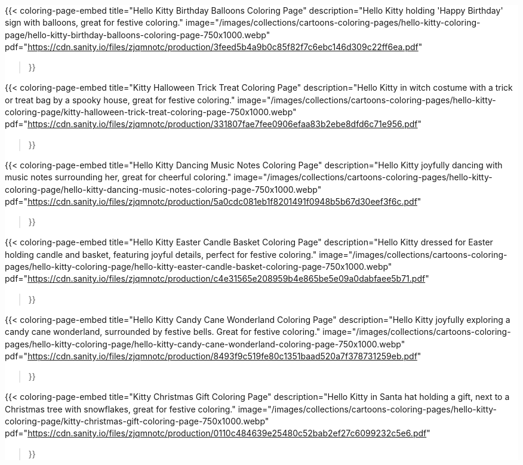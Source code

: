 
{{< coloring-page-embed
  title="Hello Kitty Birthday Balloons Coloring Page"
  description="Hello Kitty holding 'Happy Birthday' sign with balloons, great for festive coloring."
  image="/images/collections/cartoons-coloring-pages/hello-kitty-coloring-page/hello-kitty-birthday-balloons-coloring-page-750x1000.webp"
  pdf="https://cdn.sanity.io/files/zjqmnotc/production/3feed5b4a9b0c85f82f7c6ebc146d309c22ff6ea.pdf"
>}}


{{< coloring-page-embed
  title="Kitty Halloween Trick Treat Coloring Page"
  description="Hello Kitty in witch costume with a trick or treat bag by a spooky house, great for festive coloring."
  image="/images/collections/cartoons-coloring-pages/hello-kitty-coloring-page/kitty-halloween-trick-treat-coloring-page-750x1000.webp"
  pdf="https://cdn.sanity.io/files/zjqmnotc/production/331807fae7fee0906efaa83b2ebe8dfd6c71e956.pdf"
>}}


{{< coloring-page-embed
  title="Hello Kitty Dancing Music Notes Coloring Page"
  description="Hello Kitty joyfully dancing with music notes surrounding her, great for cheerful coloring."
  image="/images/collections/cartoons-coloring-pages/hello-kitty-coloring-page/hello-kitty-dancing-music-notes-coloring-page-750x1000.webp"
  pdf="https://cdn.sanity.io/files/zjqmnotc/production/5a0cdc081eb1f8201491f0948b5b67d30eef3f6c.pdf"
>}}


{{< coloring-page-embed
  title="Hello Kitty Easter Candle Basket Coloring Page"
  description="Hello Kitty dressed for Easter holding candle and basket, featuring joyful details, perfect for festive coloring."
  image="/images/collections/cartoons-coloring-pages/hello-kitty-coloring-page/hello-kitty-easter-candle-basket-coloring-page-750x1000.webp"
  pdf="https://cdn.sanity.io/files/zjqmnotc/production/c4e31565e208959b4e865be5e09a0dabfaee5b71.pdf"
>}}


{{< coloring-page-embed
  title="Hello Kitty Candy Cane Wonderland Coloring Page"
  description="Hello Kitty joyfully exploring a candy cane wonderland, surrounded by festive bells. Great for festive coloring."
  image="/images/collections/cartoons-coloring-pages/hello-kitty-coloring-page/hello-kitty-candy-cane-wonderland-coloring-page-750x1000.webp"
  pdf="https://cdn.sanity.io/files/zjqmnotc/production/8493f9c519fe80c1351baad520a7f378731259eb.pdf"
>}}


{{< coloring-page-embed
  title="Kitty Christmas Gift Coloring Page"
  description="Hello Kitty in Santa hat holding a gift, next to a Christmas tree with snowflakes, great for festive coloring."
  image="/images/collections/cartoons-coloring-pages/hello-kitty-coloring-page/kitty-christmas-gift-coloring-page-750x1000.webp"
  pdf="https://cdn.sanity.io/files/zjqmnotc/production/0110c484639e25480c52bab2ef27c6099232c5e6.pdf"
>}}
